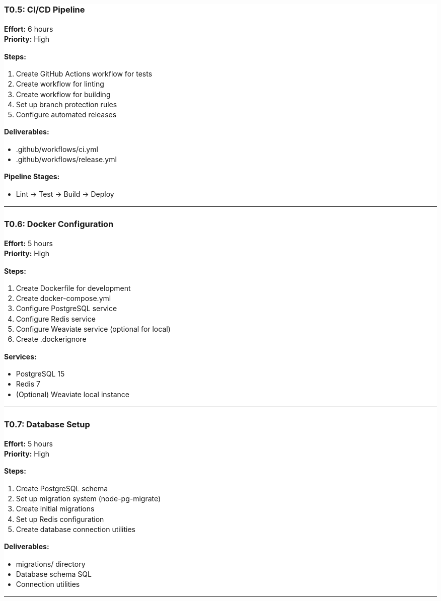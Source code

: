 
### T0.5: CI/CD Pipeline
**Effort:** 6 hours  
**Priority:** High

**Steps:**
1. Create GitHub Actions workflow for tests
2. Create workflow for linting
3. Create workflow for building
4. Set up branch protection rules
5. Configure automated releases

**Deliverables:**
- .github/workflows/ci.yml
- .github/workflows/release.yml

**Pipeline Stages:**
- Lint → Test → Build → Deploy

---

### T0.6: Docker Configuration
**Effort:** 5 hours  
**Priority:** High

**Steps:**
1. Create Dockerfile for development
2. Create docker-compose.yml
3. Configure PostgreSQL service
4. Configure Redis service
5. Configure Weaviate service (optional for local)
6. Create .dockerignore

**Services:**
- PostgreSQL 15
- Redis 7
- (Optional) Weaviate local instance

---

### T0.7: Database Setup
**Effort:** 5 hours  
**Priority:** High

**Steps:**
1. Create PostgreSQL schema
2. Set up migration system (node-pg-migrate)
3. Create initial migrations
4. Set up Redis configuration
5. Create database connection utilities

**Deliverables:**
- migrations/ directory
- Database schema SQL
- Connection utilities

---